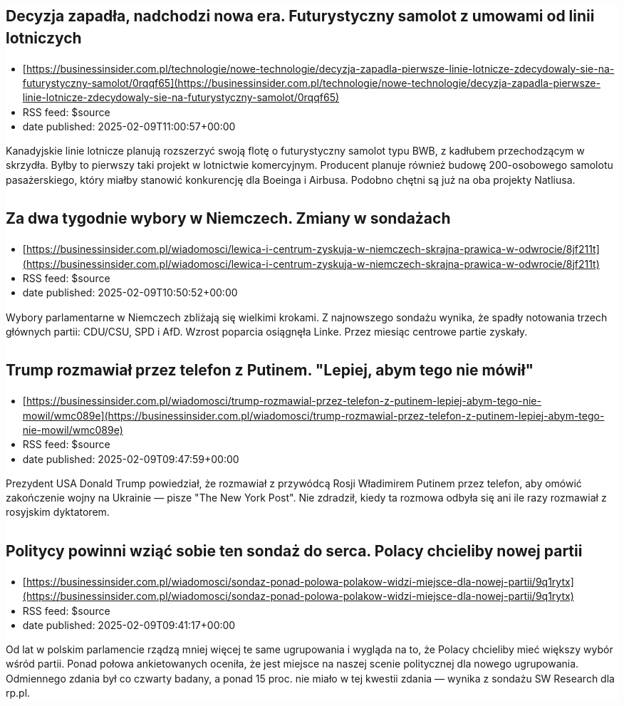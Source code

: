 ## Decyzja zapadła, nadchodzi nowa era. Futurystyczny samolot z umowami od linii lotniczych
 - [https://businessinsider.com.pl/technologie/nowe-technologie/decyzja-zapadla-pierwsze-linie-lotnicze-zdecydowaly-sie-na-futurystyczny-samolot/0rqqf65](https://businessinsider.com.pl/technologie/nowe-technologie/decyzja-zapadla-pierwsze-linie-lotnicze-zdecydowaly-sie-na-futurystyczny-samolot/0rqqf65)
 - RSS feed: $source
 - date published: 2025-02-09T11:00:57+00:00

Kanadyjskie linie lotnicze planują rozszerzyć swoją flotę o futurystyczny samolot typu BWB, z kadłubem przechodzącym w skrzydła. Byłby to pierwszy taki projekt w lotnictwie komercyjnym. Producent planuje również budowę 200-osobowego samolotu pasażerskiego, który miałby stanowić konkurencję dla Boeinga i Airbusa. Podobno chętni są już na oba projekty Natliusa.

## Za dwa tygodnie wybory w Niemczech. Zmiany w sondażach
 - [https://businessinsider.com.pl/wiadomosci/lewica-i-centrum-zyskuja-w-niemczech-skrajna-prawica-w-odwrocie/8jf211t](https://businessinsider.com.pl/wiadomosci/lewica-i-centrum-zyskuja-w-niemczech-skrajna-prawica-w-odwrocie/8jf211t)
 - RSS feed: $source
 - date published: 2025-02-09T10:50:52+00:00

Wybory parlamentarne w Niemczech zbliżają się wielkimi krokami. Z najnowszego sondażu wynika, że spadły notowania trzech głównych partii: CDU/CSU, SPD i AfD. Wzrost poparcia osiągnęła Linke. Przez miesiąc centrowe partie zyskały.

## Trump rozmawiał przez telefon z Putinem. "Lepiej, abym tego nie mówił"
 - [https://businessinsider.com.pl/wiadomosci/trump-rozmawial-przez-telefon-z-putinem-lepiej-abym-tego-nie-mowil/wmc089e](https://businessinsider.com.pl/wiadomosci/trump-rozmawial-przez-telefon-z-putinem-lepiej-abym-tego-nie-mowil/wmc089e)
 - RSS feed: $source
 - date published: 2025-02-09T09:47:59+00:00

Prezydent USA Donald Trump powiedział, że rozmawiał z przywódcą Rosji Władimirem Putinem przez telefon, aby omówić zakończenie wojny na Ukrainie — pisze "The New York Post". Nie zdradził, kiedy ta rozmowa odbyła się ani ile razy rozmawiał z rosyjskim dyktatorem.

## Politycy powinni wziąć sobie ten sondaż do serca. Polacy chcieliby nowej partii
 - [https://businessinsider.com.pl/wiadomosci/sondaz-ponad-polowa-polakow-widzi-miejsce-dla-nowej-partii/9q1rytx](https://businessinsider.com.pl/wiadomosci/sondaz-ponad-polowa-polakow-widzi-miejsce-dla-nowej-partii/9q1rytx)
 - RSS feed: $source
 - date published: 2025-02-09T09:41:17+00:00

Od lat w polskim parlamencie rządzą mniej więcej te same ugrupowania i wygląda na to, że Polacy chcieliby mieć większy wybór wśród partii. Ponad połowa ankietowanych oceniła, że jest miejsce na naszej scenie politycznej dla nowego ugrupowania. Odmiennego zdania był co czwarty badany, a ponad 15 proc. nie miało w tej kwestii zdania — wynika z sondażu SW Research dla rp.pl.
